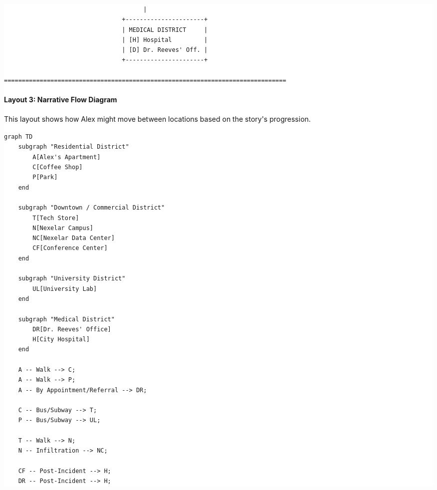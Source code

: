 ```ascii
                                       |
                                 +----------------------+
                                 | MEDICAL DISTRICT     |
                                 | [H] Hospital         |
                                 | [D] Dr. Reeves' Off. |
                                 +----------------------+

===============================================================================
```

#### Layout 3: Narrative Flow Diagram

This layout shows how Alex might move between locations based on the story's progression.

```mermaid
graph TD
    subgraph "Residential District"
        A[Alex's Apartment]
        C[Coffee Shop]
        P[Park]
    end

    subgraph "Downtown / Commercial District"
        T[Tech Store]
        N[Nexelar Campus]
        NC[Nexelar Data Center]
        CF[Conference Center]
    end

    subgraph "University District"
        UL[University Lab]
    end

    subgraph "Medical District"
        DR[Dr. Reeves' Office]
        H[City Hospital]
    end

    A -- Walk --> C;
    A -- Walk --> P;
    A -- By Appointment/Referral --> DR;
    
    C -- Bus/Subway --> T;
    P -- Bus/Subway --> UL;

    T -- Walk --> N;
    N -- Infiltration --> NC;
    
    CF -- Post-Incident --> H;
    DR -- Post-Incident --> H;
```
